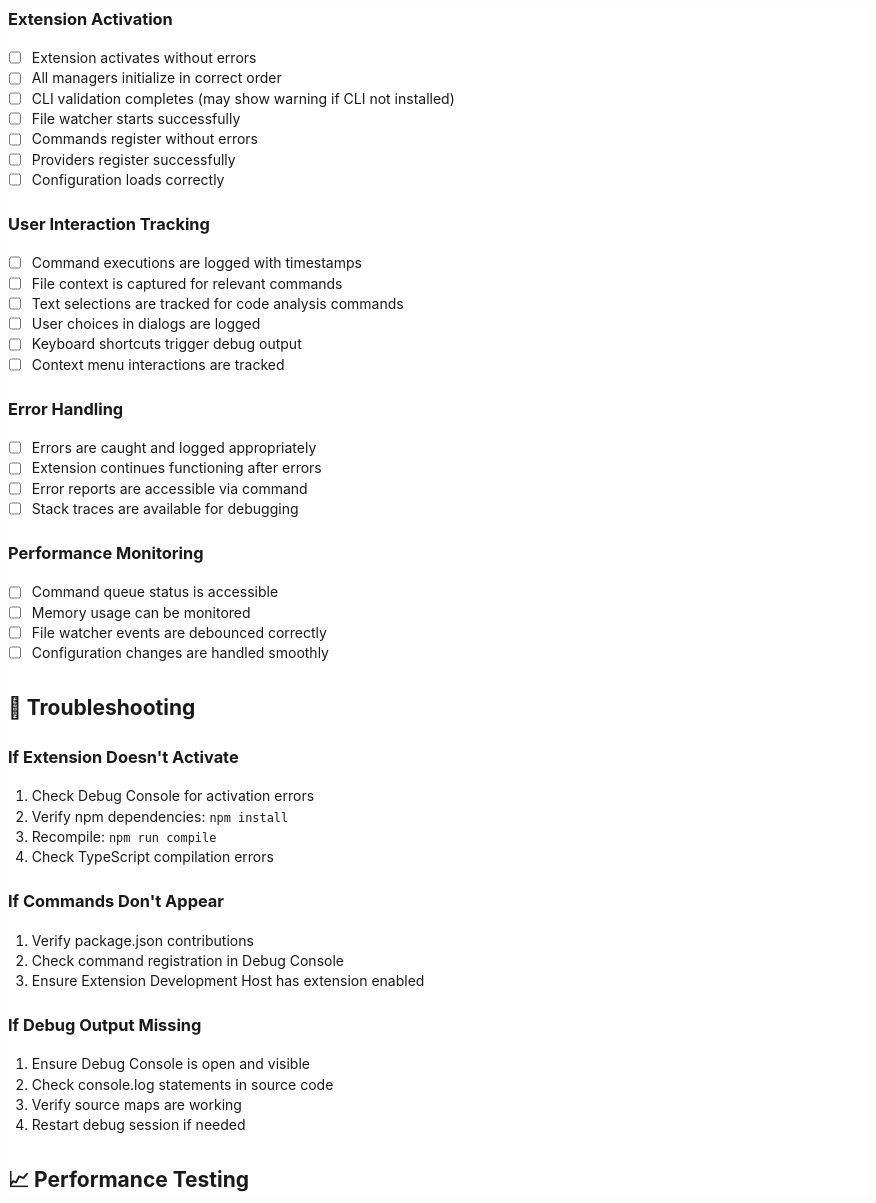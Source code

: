 ### Extension Activation
- [ ] Extension activates without errors
- [ ] All managers initialize in correct order
- [ ] CLI validation completes (may show warning if CLI not installed)
- [ ] File watcher starts successfully
- [ ] Commands register without errors
- [ ] Providers register successfully
- [ ] Configuration loads correctly

### User Interaction Tracking
- [ ] Command executions are logged with timestamps
- [ ] File context is captured for relevant commands
- [ ] Text selections are tracked for code analysis commands
- [ ] User choices in dialogs are logged
- [ ] Keyboard shortcuts trigger debug output
- [ ] Context menu interactions are tracked

### Error Handling
- [ ] Errors are caught and logged appropriately
- [ ] Extension continues functioning after errors
- [ ] Error reports are accessible via command
- [ ] Stack traces are available for debugging

### Performance Monitoring
- [ ] Command queue status is accessible
- [ ] Memory usage can be monitored
- [ ] File watcher events are debounced correctly
- [ ] Configuration changes are handled smoothly

## 🐛 Troubleshooting

### If Extension Doesn't Activate
1. Check Debug Console for activation errors
2. Verify npm dependencies: `npm install`
3. Recompile: `npm run compile`
4. Check TypeScript compilation errors

### If Commands Don't Appear
1. Verify package.json contributions
2. Check command registration in Debug Console
3. Ensure Extension Development Host has extension enabled

### If Debug Output Missing
1. Ensure Debug Console is open and visible
2. Check console.log statements in source code
3. Verify source maps are working
4. Restart debug session if needed

## 📈 Performance Testing
